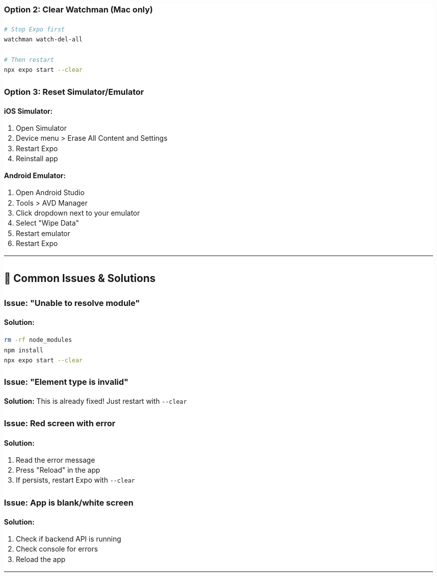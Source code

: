 ```bash
```

### Option 2: Clear Watchman (Mac only)
```bash
# Stop Expo first
watchman watch-del-all

# Then restart
npx expo start --clear
```

### Option 3: Reset Simulator/Emulator

**iOS Simulator:**
1. Open Simulator
2. Device menu > Erase All Content and Settings
3. Restart Expo
4. Reinstall app

**Android Emulator:**
1. Open Android Studio
2. Tools > AVD Manager
3. Click dropdown next to your emulator
4. Select "Wipe Data"
5. Restart emulator
6. Restart Expo

---

## 📝 Common Issues & Solutions

### Issue: "Unable to resolve module"
**Solution:**
```bash
rm -rf node_modules
npm install
npx expo start --clear
```

### Issue: "Element type is invalid"
**Solution:** This is already fixed! Just restart with `--clear`

### Issue: Red screen with error
**Solution:** 
1. Read the error message
2. Press "Reload" in the app
3. If persists, restart Expo with `--clear`

### Issue: App is blank/white screen
**Solution:**
1. Check if backend API is running
2. Check console for errors
3. Reload the app

---